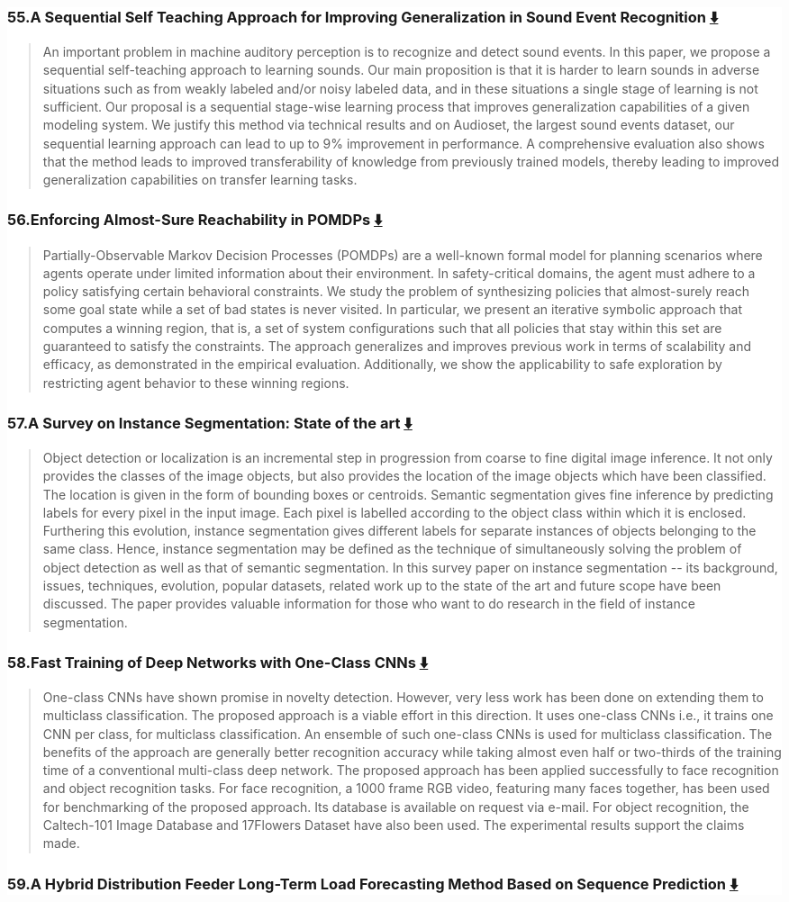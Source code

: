 ### 55.A Sequential Self Teaching Approach for Improving Generalization in Sound Event Recognition  [ :arrow_down: ](https://arxiv.org/pdf/2007.00144.pdf)
>  An important problem in machine auditory perception is to recognize and detect sound events. In this paper, we propose a sequential self-teaching approach to learning sounds. Our main proposition is that it is harder to learn sounds in adverse situations such as from weakly labeled and/or noisy labeled data, and in these situations a single stage of learning is not sufficient. Our proposal is a sequential stage-wise learning process that improves generalization capabilities of a given modeling system. We justify this method via technical results and on Audioset, the largest sound events dataset, our sequential learning approach can lead to up to 9% improvement in performance. A comprehensive evaluation also shows that the method leads to improved transferability of knowledge from previously trained models, thereby leading to improved generalization capabilities on transfer learning tasks.      
### 56.Enforcing Almost-Sure Reachability in POMDPs  [ :arrow_down: ](https://arxiv.org/pdf/2007.00085.pdf)
>  Partially-Observable Markov Decision Processes (POMDPs) are a well-known formal model for planning scenarios where agents operate under limited information about their environment. In safety-critical domains, the agent must adhere to a policy satisfying certain behavioral constraints. We study the problem of synthesizing policies that almost-surely reach some goal state while a set of bad states is never visited. In particular, we present an iterative symbolic approach that computes a winning region, that is, a set of system configurations such that all policies that stay within this set are guaranteed to satisfy the constraints. The approach generalizes and improves previous work in terms of scalability and efficacy, as demonstrated in the empirical evaluation. Additionally, we show the applicability to safe exploration by restricting agent behavior to these winning regions.      
### 57.A Survey on Instance Segmentation: State of the art  [ :arrow_down: ](https://arxiv.org/pdf/2007.00047.pdf)
>  Object detection or localization is an incremental step in progression from coarse to fine digital image inference. It not only provides the classes of the image objects, but also provides the location of the image objects which have been classified. The location is given in the form of bounding boxes or centroids. Semantic segmentation gives fine inference by predicting labels for every pixel in the input image. Each pixel is labelled according to the object class within which it is enclosed. Furthering this evolution, instance segmentation gives different labels for separate instances of objects belonging to the same class. Hence, instance segmentation may be defined as the technique of simultaneously solving the problem of object detection as well as that of semantic segmentation. In this survey paper on instance segmentation -- its background, issues, techniques, evolution, popular datasets, related work up to the state of the art and future scope have been discussed. The paper provides valuable information for those who want to do research in the field of instance segmentation.      
### 58.Fast Training of Deep Networks with One-Class CNNs  [ :arrow_down: ](https://arxiv.org/pdf/2007.00046.pdf)
>  One-class CNNs have shown promise in novelty detection. However, very less work has been done on extending them to multiclass classification. The proposed approach is a viable effort in this direction. It uses one-class CNNs i.e., it trains one CNN per class, for multiclass classification. An ensemble of such one-class CNNs is used for multiclass classification. The benefits of the approach are generally better recognition accuracy while taking almost even half or two-thirds of the training time of a conventional multi-class deep network. The proposed approach has been applied successfully to face recognition and object recognition tasks. For face recognition, a 1000 frame RGB video, featuring many faces together, has been used for benchmarking of the proposed approach. Its database is available on request via e-mail. For object recognition, the Caltech-101 Image Database and 17Flowers Dataset have also been used. The experimental results support the claims made.      
### 59.A Hybrid Distribution Feeder Long-Term Load Forecasting Method Based on Sequence Prediction  [ :arrow_down: ](https://arxiv.org/pdf/1812.04480.pdf)